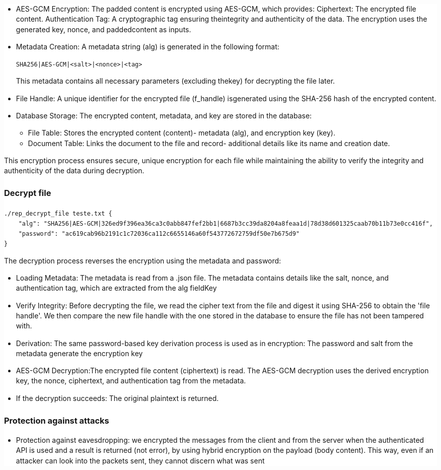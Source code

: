 - AES-GCM Encryption:
  The padded content is encrypted using AES-GCM, which provides:
  Ciphertext: The encrypted file content.
  Authentication Tag: A cryptographic tag ensuring theintegrity and authenticity of the data.
  The encryption uses the generated key, nonce, and paddedcontent as inputs.

- Metadata Creation:
  A metadata string (alg) is generated in the following format:

  ```
  SHA256|AES-GCM|<salt>|<nonce>|<tag>
  ```

  This metadata contains all necessary parameters (excluding thekey) for decrypting the file later.

- File Handle:
  A unique identifier for the encrypted file (f_handle) isgenerated using the SHA-256 hash of the encrypted content.

- Database Storage:
  The encrypted content, metadata, and key are stored in the database:
  - File Table: Stores the encrypted content (content)- metadata (alg), and encryption key (key).
  - Document Table: Links the document to the file and record- additional details like its name and creation date.

This encryption process ensures secure, unique encryption for each file while maintaining the ability to verify the integrity and authenticity of the data during decryption.

### Decrypt file

```
./rep_decrypt_file teste.txt {
    "alg": "SHA256|AES-GCM|326ed9f396ea36ca3c0abb847fef2bb1|6687b3cc39da8204a8feaa1d|78d38d601325caab70b11b73e0cc416f",
    "password": "ac619cab96b2191c1c72036ca112c6655146a60f543772672759df50e7b675d9"
}
```

The decryption process reverses the encryption using the metadata and password:

- Loading Metadata: The metadata is read from a .json file. The metadata contains details like the salt, nonce, and authentication tag, which are extracted from the alg fieldKey

- Verify Integrity: Before decrypting the file, we read the cipher text from the file and digest it using SHA-256 to obtain the 'file handle'. We then compare the new file handle with the one stored in the database to ensure the file has not been tampered with.

- Derivation: The same password-based key derivation process is used as in encryption: The password and salt from the metadata generate the encryption key

- AES-GCM Decryption:The encrypted file content (ciphertext) is read. The AES-GCM decryption uses the derived encryption key, the nonce, ciphertext, and authentication tag from the metadata.

- If the decryption succeeds: The original plaintext is returned.

### Protection against attacks

- Protection against eavesdropping: we encrypted the messages from the client and from the server when the authenticated API is used and a result is returned (not error), by using hybrid encryption on the payload (body content). This way, even if an attacker can look into the packets sent, they cannot discern what was sent
